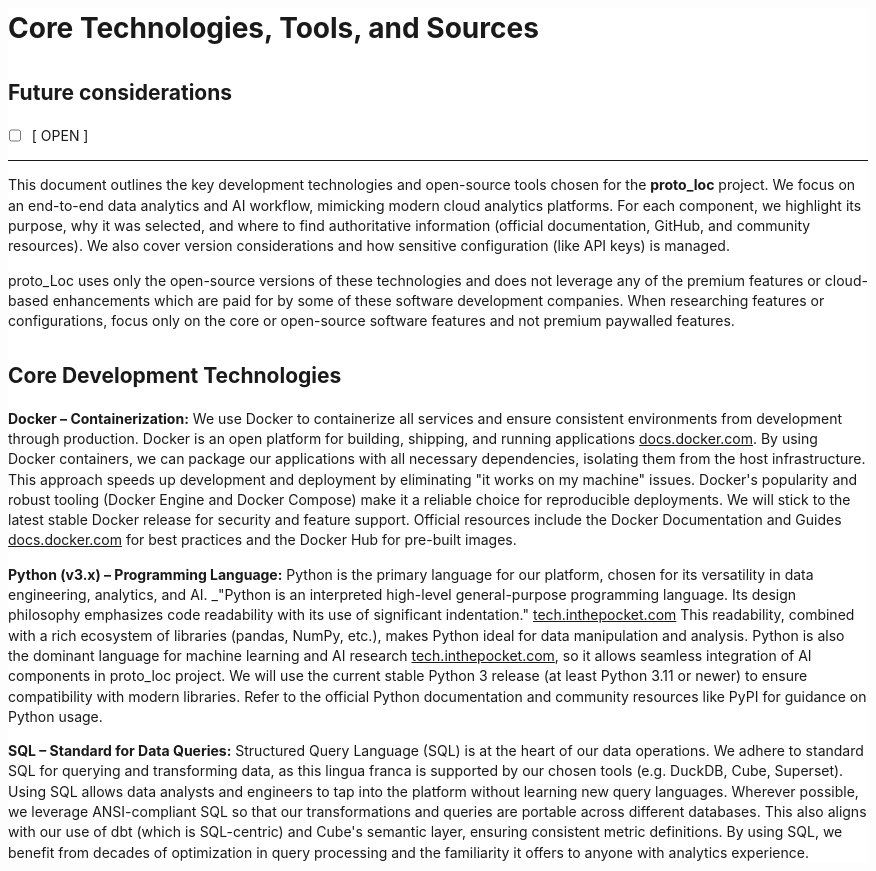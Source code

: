 # Core Technologies, Tools, and Sources

## Future considerations
- [ ]  [ OPEN ]

----
This document outlines the key development technologies and open-source tools chosen for the **proto_loc** project. We focus on an end-to-end data analytics and AI workflow, mimicking modern cloud analytics platforms. For each component, we highlight its purpose, why it was selected, and where to find authoritative information (official documentation, GitHub, and community resources). We also cover version considerations and how sensitive configuration (like API keys) is managed.

proto_Loc uses only the open-source versions of these technologies and does not leverage any of the premium features or cloud-based enhancements which are paid for by some of these software development companies. When researching features or configurations, focus only on the core or open-source software features and not premium paywalled features.

## Core Development Technologies

**Docker – Containerization:** We use Docker to containerize all services and ensure consistent environments from development through production. Docker is an open platform for building, shipping, and running applications [docs.docker.com](https://docs.docker.com/get-started/docker-overview/#:~:text=Docker%20is%20an%20open%20platform,deploying%20code%2C%20you%20can%20significantly). By using Docker containers, we can package our applications with all necessary dependencies, isolating them from the host infrastructure. This approach speeds up development and deployment by eliminating "it works on my machine" issues. Docker's popularity and robust tooling (Docker Engine and Docker Compose) make it a reliable choice for reproducible deployments. We will stick to the latest stable Docker release for security and feature support. Official resources include the Docker Documentation and Guides [docs.docker.com](https://docs.docker.com/get-started/docker-overview/#:~:text=Docker%20is%20an%20open%20platform,and%20running%20it%20in%20production) for best practices and the Docker Hub for pre-built images.

**Python (v3.x) – Programming Language:** Python is the primary language for our platform, chosen for its versatility in data engineering, analytics, and AI. _"Python is an interpreted high-level general-purpose programming language. Its design philosophy emphasizes code readability with its use of significant indentation." [tech.inthepocket.com](https://tech.inthepocket.com/technology/python#:~:text=Python%20is%20an%20interpreted%20high,scale%20projects) This readability, combined with a rich ecosystem of libraries (pandas, NumPy, etc.), makes Python ideal for data manipulation and analysis. Python is also the dominant language for machine learning and AI research [tech.inthepocket.com](https://tech.inthepocket.com/technology/python#:~:text=Why%20do%20we%20adopt%20this,technology), so it allows seamless integration of AI components in proto_loc project. We will use the current stable Python 3 release (at least Python 3.11 or newer) to ensure compatibility with modern libraries. Refer to the official Python documentation and community resources like PyPI for guidance on Python usage.

**SQL – Standard for Data Queries:** Structured Query Language (SQL) is at the heart of our data operations. We adhere to standard SQL for querying and transforming data, as this lingua franca is supported by our chosen tools (e.g. DuckDB, Cube, Superset). Using SQL allows data analysts and engineers to tap into the platform without learning new query languages. Wherever possible, we leverage ANSI-compliant SQL so that our transformations and queries are portable across different databases. This also aligns with our use of dbt (which is SQL-centric) and Cube's semantic layer, ensuring consistent metric definitions. By using SQL, we benefit from decades of optimization in query processing and the familiarity it offers to anyone with analytics experience.
